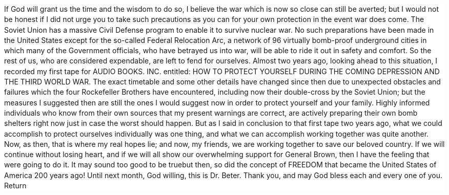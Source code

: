 If God will grant us the time and the wisdom to do so, I believe the war which is now so close can still be averted; but I would not be honest if I did not urge you to take such precautions as you can for your own protection in the event war does come. The Soviet Union has a massive Civil Defense program to enable it to survive nuclear war. No such preparations have been made in the United States except for the so-called Federal Relocation Arc, a network of 96 virtually bomb-proof underground cities in which many of the Government officials, who have betrayed us into war, will be able to ride it out in safety and comfort. So the rest of us, who are considered expendable, are left to fend for ourselves.
Almost two years ago, looking ahead to this situation, I recorded my first tape for AUDIO BOOKS. INC. entitled: HOW TO PROTECT YOURSELF DURING THE COMING DEPRESSION AND THE THIRD WORLD WAR. The exact timetable and some other details have changed since then due to unexpected obstacles and failures which the four Rockefeller Brothers have encountered, including now their double-cross by the Soviet Union; but the measures I suggested then are still the ones I would suggest now in order to protect yourself and your family. Highly informed individuals who know from their own sources that my present warnings are correct, are actively preparing their own bomb shelters right now just in case the worst should happen.
But as I said in conclusion to that first tape two years ago, what we could accomplish to protect ourselves individually was one thing, and what we can accomplish working together was quite another. Now, as then, that is where my real hopes lie; and now, my friends, we are working together to save our beloved country. If we will continue without losing heart, and if we will all show our overwhelming support for General Brown, then I have the feeling that were going to do it. It may sound too good to be truebut then, so did the concept of FREEDOM that became the United States of America 200 years ago!
Until next month, God willing, this is Dr. Beter. Thank you, and may God bless each and every one of you.
Return
